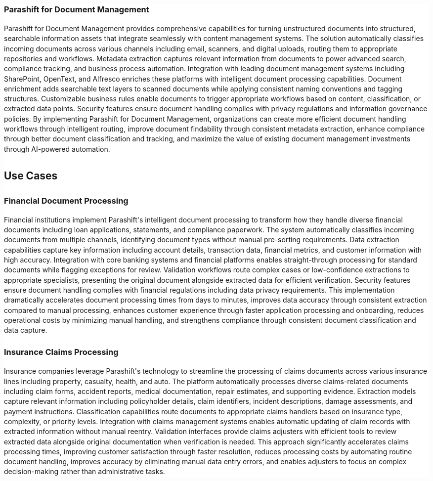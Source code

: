### Parashift for Document Management

Parashift for Document Management provides comprehensive capabilities for turning unstructured documents into structured, searchable information assets that integrate seamlessly with content management systems. The solution automatically classifies incoming documents across various channels including email, scanners, and digital uploads, routing them to appropriate repositories and workflows. Metadata extraction captures relevant information from documents to power advanced search, compliance tracking, and business process automation. Integration with leading document management systems including SharePoint, OpenText, and Alfresco enriches these platforms with intelligent document processing capabilities. Document enrichment adds searchable text layers to scanned documents while applying consistent naming conventions and tagging structures. Customizable business rules enable documents to trigger appropriate workflows based on content, classification, or extracted data points. Security features ensure document handling complies with privacy regulations and information governance policies. By implementing Parashift for Document Management, organizations can create more efficient document handling workflows through intelligent routing, improve document findability through consistent metadata extraction, enhance compliance through better document classification and tracking, and maximize the value of existing document management investments through AI-powered automation.

## Use Cases

### Financial Document Processing

Financial institutions implement Parashift's intelligent document processing to transform how they handle diverse financial documents including loan applications, statements, and compliance paperwork. The system automatically classifies incoming documents from multiple channels, identifying document types without manual pre-sorting requirements. Data extraction capabilities capture key information including account details, transaction data, financial metrics, and customer information with high accuracy. Integration with core banking systems and financial platforms enables straight-through processing for standard documents while flagging exceptions for review. Validation workflows route complex cases or low-confidence extractions to appropriate specialists, presenting the original document alongside extracted data for efficient verification. Security features ensure document handling complies with financial regulations including data privacy requirements. This implementation dramatically accelerates document processing times from days to minutes, improves data accuracy through consistent extraction compared to manual processing, enhances customer experience through faster application processing and onboarding, reduces operational costs by minimizing manual handling, and strengthens compliance through consistent document classification and data capture.

### Insurance Claims Processing

Insurance companies leverage Parashift's technology to streamline the processing of claims documents across various insurance lines including property, casualty, health, and auto. The platform automatically processes diverse claims-related documents including claim forms, accident reports, medical documentation, repair estimates, and supporting evidence. Extraction models capture relevant information including policyholder details, claim identifiers, incident descriptions, damage assessments, and payment instructions. Classification capabilities route documents to appropriate claims handlers based on insurance type, complexity, or priority levels. Integration with claims management systems enables automatic updating of claim records with extracted information without manual reentry. Validation interfaces provide claims adjusters with efficient tools to review extracted data alongside original documentation when verification is needed. This approach significantly accelerates claims processing times, improving customer satisfaction through faster resolution, reduces processing costs by automating routine document handling, improves accuracy by eliminating manual data entry errors, and enables adjusters to focus on complex decision-making rather than administrative tasks.
